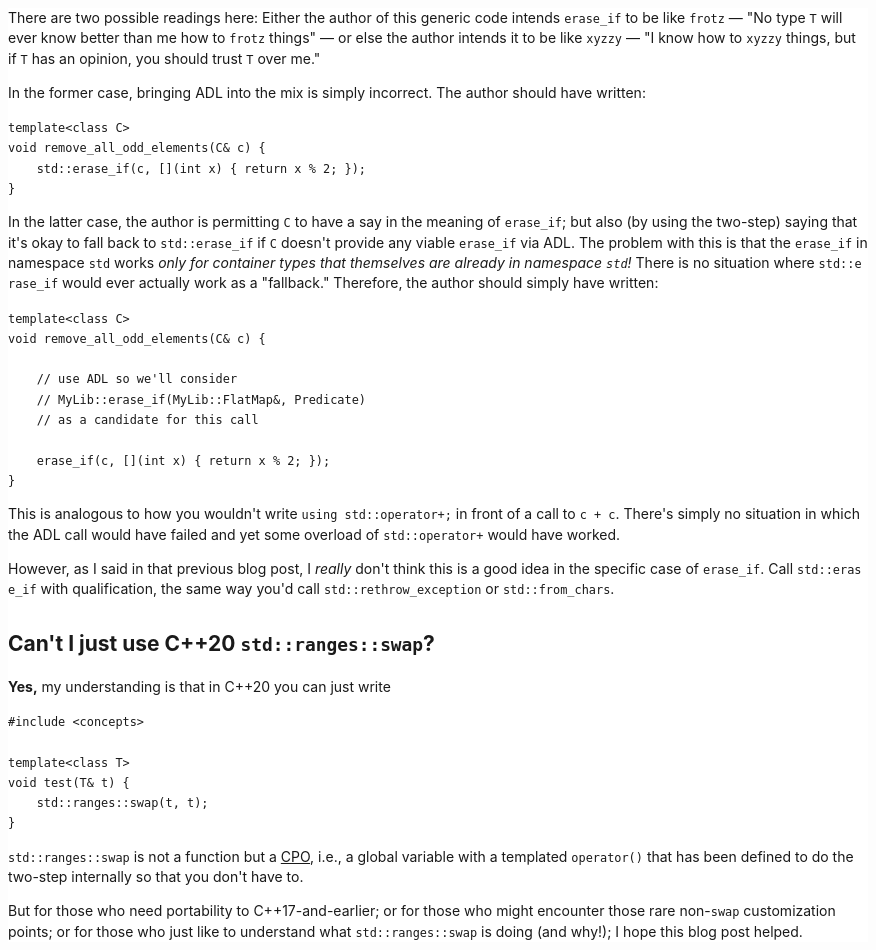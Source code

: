 There are two possible readings here: Either the author of this generic code intends `erase_if` to be like
`frotz` — "No type `T` will ever know better than me how to `frotz` things" — or else the author intends it
to be like `xyzzy` — "I know how to `xyzzy` things, but if `T` has an opinion, you should trust `T` over me."

In the former case, bringing ADL into the mix is simply incorrect. The author should have written:

    template<class C>
    void remove_all_odd_elements(C& c) {
        std::erase_if(c, [](int x) { return x % 2; });
    }

In the latter case, the author is permitting `C` to have a say in the meaning of `erase_if`; but also
(by using the two-step) saying that it's okay to fall back to `std::erase_if` if `C` doesn't provide
any viable `erase_if` via ADL. The problem with this is that the `erase_if` in namespace `std` works
_only for container types that themselves are already in namespace `std`!_ There is no situation where
`std::erase_if` would ever actually work as a "fallback." Therefore, the author should simply have written:

    template<class C>
    void remove_all_odd_elements(C& c) {

        // use ADL so we'll consider
        // MyLib::erase_if(MyLib::FlatMap&, Predicate)
        // as a candidate for this call

        erase_if(c, [](int x) { return x % 2; });
    }

This is analogous to how you wouldn't write `using std::operator+;` in front of a call to `c + c`.
There's simply no situation in which the ADL call would have failed and yet some overload of
`std::operator+` would have worked.

However, as I said in that previous blog post, I _really_ don't think this is a good idea
in the specific case of `erase_if`. Call `std::erase_if` with qualification, the same way
you'd call `std::rethrow_exception` or `std::from_chars`.


## Can't I just use C++20 `std::ranges::swap`?

<b>Yes,</b> my understanding is that in C++20 you can just write

    #include <concepts>

    template<class T>
    void test(T& t) {
        std::ranges::swap(t, t);
    }

`std::ranges::swap` is not a function
but a [CPO](https://quuxplusone.github.io/blog/2019/08/02/the-tough-guide-to-cpp-acronyms/#cpo),
i.e., a global variable with a templated `operator()` that has been defined to do the two-step internally
so that you don't have to.

But for those who need portability to C++17-and-earlier; or for those who might encounter those
rare non-`swap` customization points; or for those who just like to understand what
`std::ranges::swap` is doing (and why!); I hope this blog post helped.

